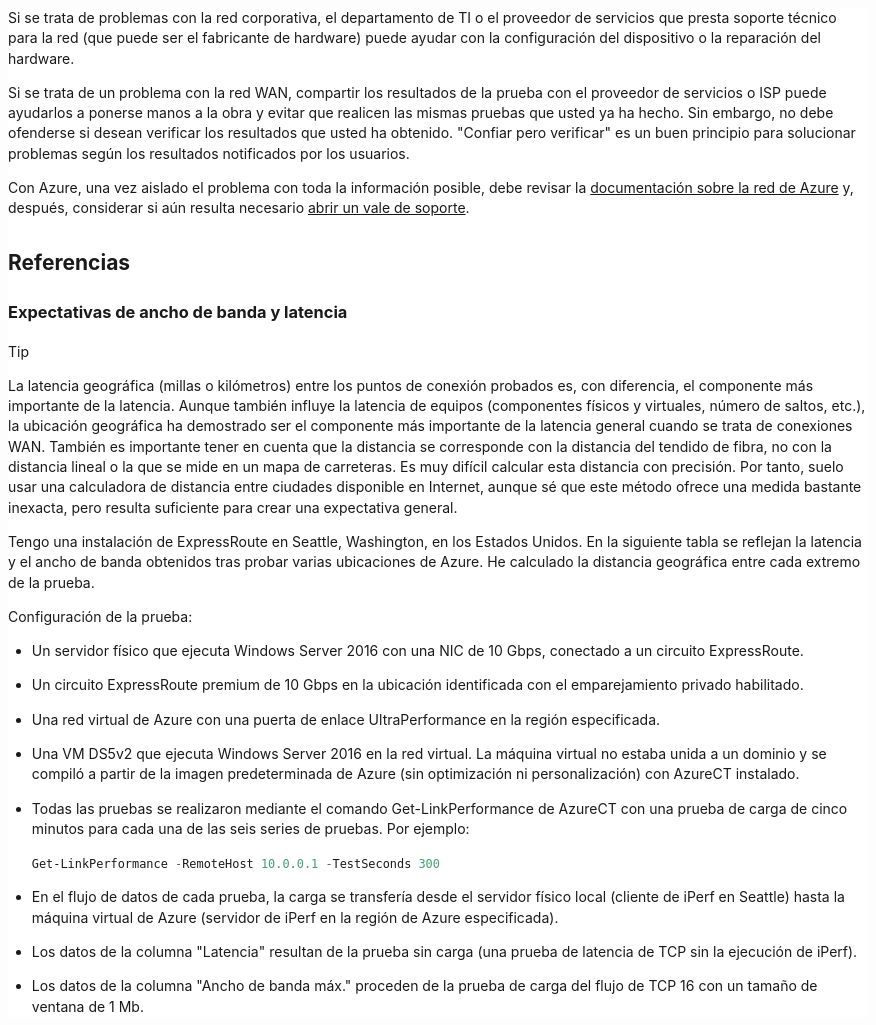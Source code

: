 Si se trata de problemas con la red corporativa, el departamento de TI o el proveedor de servicios que presta soporte técnico para la red (que puede ser el fabricante de hardware) puede ayudar con la configuración del dispositivo o la reparación del hardware.

Si se trata de un problema con la red WAN, compartir los resultados de la prueba con el proveedor de servicios o ISP puede ayudarlos a ponerse manos a la obra y evitar que realicen las mismas pruebas que usted ya ha hecho. Sin embargo, no debe ofenderse si desean verificar los resultados que usted ha obtenido. "Confiar pero verificar" es un buen principio para solucionar problemas según los resultados notificados por los usuarios.

Con Azure, una vez aislado el problema con toda la información posible, debe revisar la [documentación sobre la red de Azure][Network Docs] y, después, considerar si aún resulta necesario [abrir un vale de soporte][Ticket Link].

## <a name="references"></a>Referencias
### <a name="latencybandwidth-expectations"></a>Expectativas de ancho de banda y latencia
>[!TIP]
> La latencia geográfica (millas o kilómetros) entre los puntos de conexión probados es, con diferencia, el componente más importante de la latencia. Aunque también influye la latencia de equipos (componentes físicos y virtuales, número de saltos, etc.), la ubicación geográfica ha demostrado ser el componente más importante de la latencia general cuando se trata de conexiones WAN. También es importante tener en cuenta que la distancia se corresponde con la distancia del tendido de fibra, no con la distancia lineal o la que se mide en un mapa de carreteras. Es muy difícil calcular esta distancia con precisión. Por tanto, suelo usar una calculadora de distancia entre ciudades disponible en Internet, aunque sé que este método ofrece una medida bastante inexacta, pero resulta suficiente para crear una expectativa general.
>
>

Tengo una instalación de ExpressRoute en Seattle, Washington, en los Estados Unidos. En la siguiente tabla se reflejan la latencia y el ancho de banda obtenidos tras probar varias ubicaciones de Azure. He calculado la distancia geográfica entre cada extremo de la prueba.

Configuración de la prueba:
 - Un servidor físico que ejecuta Windows Server 2016 con una NIC de 10 Gbps, conectado a un circuito ExpressRoute.
 - Un circuito ExpressRoute premium de 10 Gbps en la ubicación identificada con el emparejamiento privado habilitado.
 - Una red virtual de Azure con una puerta de enlace UltraPerformance en la región especificada.
 - Una VM DS5v2 que ejecuta Windows Server 2016 en la red virtual. La máquina virtual no estaba unida a un dominio y se compiló a partir de la imagen predeterminada de Azure (sin optimización ni personalización) con AzureCT instalado.
 - Todas las pruebas se realizaron mediante el comando Get-LinkPerformance de AzureCT con una prueba de carga de cinco minutos para cada una de las seis series de pruebas. Por ejemplo:

    ```powershell
    Get-LinkPerformance -RemoteHost 10.0.0.1 -TestSeconds 300
    ```
 - En el flujo de datos de cada prueba, la carga se transfería desde el servidor físico local (cliente de iPerf en Seattle) hasta la máquina virtual de Azure (servidor de iPerf en la región de Azure especificada).
 - Los datos de la columna "Latencia" resultan de la prueba sin carga (una prueba de latencia de TCP sin la ejecución de iPerf).
 - Los datos de la columna "Ancho de banda máx." proceden de la prueba de carga del flujo de TCP 16 con un tamaño de ventana de 1 Mb.


[1]: ./media/expressroute-troubleshooting-network-performance/network-components.png "Componentes de la red de Azure"
[2]: ./media/expressroute-troubleshooting-network-performance/expressroute-troubleshooting.png "Solución de problemas de ExpressRoute"
[3]: ./media/expressroute-troubleshooting-network-performance/test-diagram.png "Entorno de prueba de Perf"
[4]: ./media/expressroute-troubleshooting-network-performance/powershell-output.png "Salida de PowerShell"
[Performance Doc]: https://github.com/Azure/NetworkMonitoring/blob/master/AzureCT/PerformanceTesting.md
[Availability Doc]: https://github.com/Azure/NetworkMonitoring/blob/master/AzureCT/AvailabilityTesting.md
[Network Docs]: https://docs.microsoft.com/azure/index
[Ticket Link]: https://portal.azure.com/#blade/Microsoft_Azure_Support/HelpAndSupportBlade/overview
[ACT]: https://aka.ms/AzCT